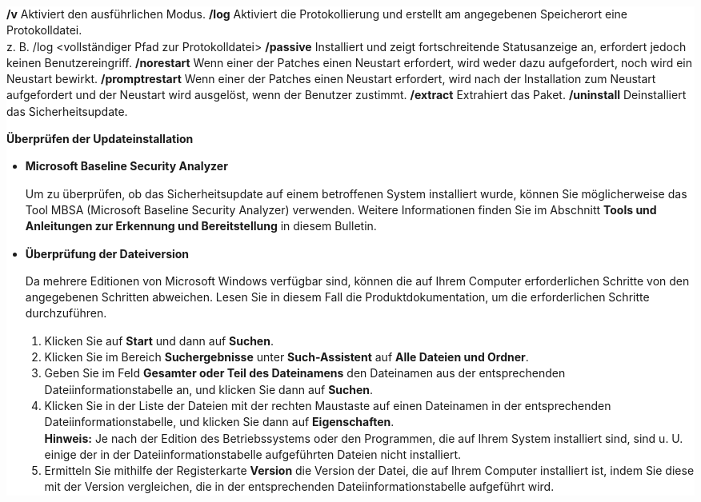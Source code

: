 </tr>
<tr class="odd">
<td style="border:1px solid black;"><strong>/v</strong></td>
<td style="border:1px solid black;">Aktiviert den ausführlichen Modus.</td>
</tr>
<tr class="even">
<td style="border:1px solid black;"><strong>/log</strong></td>
<td style="border:1px solid black;">Aktiviert die Protokollierung und erstellt am angegebenen Speicherort eine Protokolldatei.<br />
z. B. /log &lt;vollständiger Pfad zur Protokolldatei&gt;</td>
</tr>
<tr class="odd">
<td style="border:1px solid black;"><strong>/passive</strong></td>
<td style="border:1px solid black;">Installiert und zeigt fortschreitende Statusanzeige an, erfordert jedoch keinen Benutzereingriff.</td>
</tr>
<tr class="even">
<td style="border:1px solid black;"><strong>/norestart</strong></td>
<td style="border:1px solid black;">Wenn einer der Patches einen Neustart erfordert, wird weder dazu aufgefordert, noch wird ein Neustart bewirkt.</td>
</tr>
<tr class="odd">
<td style="border:1px solid black;"><strong>/promptrestart</strong></td>
<td style="border:1px solid black;">Wenn einer der Patches einen Neustart erfordert, wird nach der Installation zum Neustart aufgefordert und der Neustart wird ausgelöst, wenn der Benutzer zustimmt.</td>
</tr>
<tr class="even">
<td style="border:1px solid black;"><strong>/extract</strong></td>
<td style="border:1px solid black;">Extrahiert das Paket.</td>
</tr>
<tr class="odd">
<td style="border:1px solid black;"><strong>/uninstall</strong></td>
<td style="border:1px solid black;">Deinstalliert das Sicherheitsupdate.</td>
</tr>
</tbody>
</table>
  
**Überprüfen der Updateinstallation**
  
-   **Microsoft Baseline Security Analyzer**
  
    Um zu überprüfen, ob das Sicherheitsupdate auf einem betroffenen System installiert wurde, können Sie möglicherweise das Tool MBSA (Microsoft Baseline Security Analyzer) verwenden. Weitere Informationen finden Sie im Abschnitt **Tools und Anleitungen zur Erkennung und Bereitstellung** in diesem Bulletin.
  
-   **Überprüfung der Dateiversion**
  
    Da mehrere Editionen von Microsoft Windows verfügbar sind, können die auf Ihrem Computer erforderlichen Schritte von den angegebenen Schritten abweichen. Lesen Sie in diesem Fall die Produktdokumentation, um die erforderlichen Schritte durchzuführen.
  
    1.  Klicken Sie auf **Start** und dann auf **Suchen**.  
    2.  Klicken Sie im Bereich **Suchergebnisse** unter **Such-Assistent** auf **Alle Dateien und Ordner**.  
    3.  Geben Sie im Feld **Gesamter oder Teil des Dateinamens** den Dateinamen aus der entsprechenden Dateiinformationstabelle an, und klicken Sie dann auf **Suchen**.  
    4.  Klicken Sie in der Liste der Dateien mit der rechten Maustaste auf einen Dateinamen in der entsprechenden Dateiinformationstabelle, und klicken Sie dann auf **Eigenschaften**.  
        **Hinweis:** Je nach der Edition des Betriebssystems oder den Programmen, die auf Ihrem System installiert sind, sind u. U. einige der in der Dateiinformationstabelle aufgeführten Dateien nicht installiert.  
    5.  Ermitteln Sie mithilfe der Registerkarte **Version** die Version der Datei, die auf Ihrem Computer installiert ist, indem Sie diese mit der Version vergleichen, die in der entsprechenden Dateiinformationstabelle aufgeführt wird.  